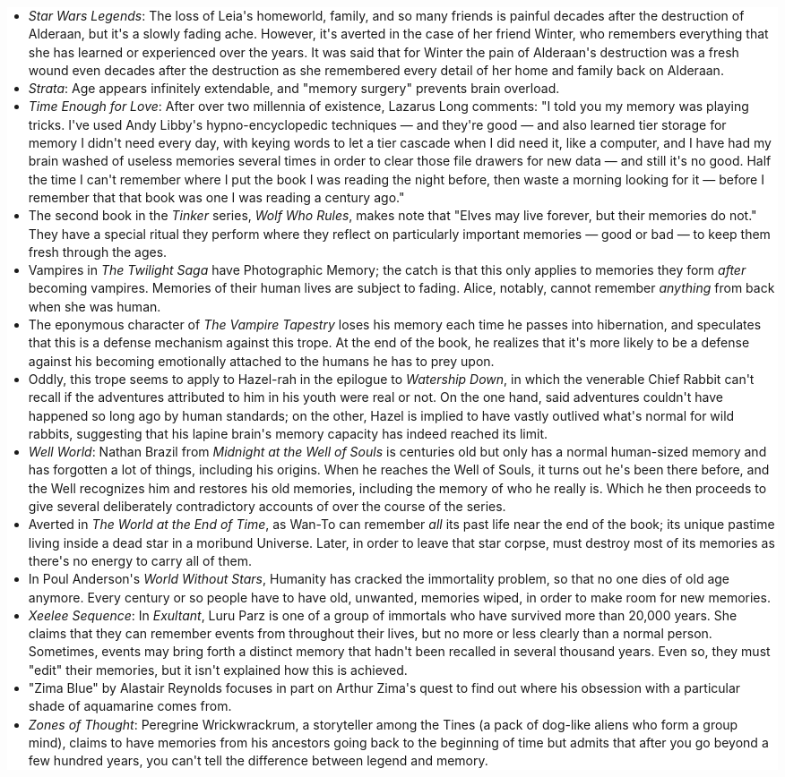 -   _Star Wars Legends_: The loss of Leia's homeworld, family, and so many friends is painful decades after the destruction of Alderaan, but it's a slowly fading ache. However, it's averted in the case of her friend Winter, who remembers everything that she has learned or experienced over the years. It was said that for Winter the pain of Alderaan's destruction was a fresh wound even decades after the destruction as she remembered every detail of her home and family back on Alderaan.
-   _Strata_: Age appears infinitely extendable, and "memory surgery" prevents brain overload.
-   _Time Enough for Love_: After over two millennia of existence, Lazarus Long comments: "I told you my memory was playing tricks. I've used Andy Libby's hypno-encyclopedic techniques — and they're good — and also learned tier storage for memory I didn't need every day, with keying words to let a tier cascade when I did need it, like a computer, and I have had my brain washed of useless memories several times in order to clear those file drawers for new data — and still it's no good. Half the time I can't remember where I put the book I was reading the night before, then waste a morning looking for it — before I remember that that book was one I was reading a century ago."
-   The second book in the _Tinker_ series, _Wolf Who Rules_, makes note that "Elves may live forever, but their memories do not." They have a special ritual they perform where they reflect on particularly important memories — good or bad — to keep them fresh through the ages.
-   Vampires in _The Twilight Saga_ have Photographic Memory; the catch is that this only applies to memories they form _after_ becoming vampires. Memories of their human lives are subject to fading. Alice, notably, cannot remember _anything_ from back when she was human.
-   The eponymous character of _The Vampire Tapestry_ loses his memory each time he passes into hibernation, and speculates that this is a defense mechanism against this trope. At the end of the book, he realizes that it's more likely to be a defense against his becoming emotionally attached to the humans he has to prey upon.
-   Oddly, this trope seems to apply to Hazel-rah in the epilogue to _Watership Down_, in which the venerable Chief Rabbit can't recall if the adventures attributed to him in his youth were real or not. On the one hand, said adventures couldn't have happened so long ago by human standards; on the other, Hazel is implied to have vastly outlived what's normal for wild rabbits, suggesting that his lapine brain's memory capacity has indeed reached its limit.
-   _Well World_: Nathan Brazil from _Midnight at the Well of Souls_ is centuries old but only has a normal human-sized memory and has forgotten a lot of things, including his origins. When he reaches the Well of Souls, it turns out he's been there before, and the Well recognizes him and restores his old memories, including the memory of who he really is. Which he then proceeds to give several deliberately contradictory accounts of over the course of the series.
-   Averted in _The World at the End of Time_, as Wan-To can remember _all_ its past life near the end of the book; its unique pastime living inside a dead star in a moribund Universe. Later, in order to leave that star corpse, must destroy most of its memories as there's no energy to carry all of them.
-   In Poul Anderson's _World Without Stars_, Humanity has cracked the immortality problem, so that no one dies of old age anymore. Every century or so people have to have old, unwanted, memories wiped, in order to make room for new memories.
-   _Xeelee Sequence_: In _Exultant_, Luru Parz is one of a group of immortals who have survived more than 20,000 years. She claims that they can remember events from throughout their lives, but no more or less clearly than a normal person. Sometimes, events may bring forth a distinct memory that hadn't been recalled in several thousand years. Even so, they must "edit" their memories, but it isn't explained how this is achieved.
-   "Zima Blue" by Alastair Reynolds focuses in part on Arthur Zima's quest to find out where his obsession with a particular shade of aquamarine comes from.
-   _Zones of Thought_: Peregrine Wrickwrackrum, a storyteller among the Tines (a pack of dog-like aliens who form a group mind), claims to have memories from his ancestors going back to the beginning of time but admits that after you go beyond a few hundred years, you can't tell the difference between legend and memory.
